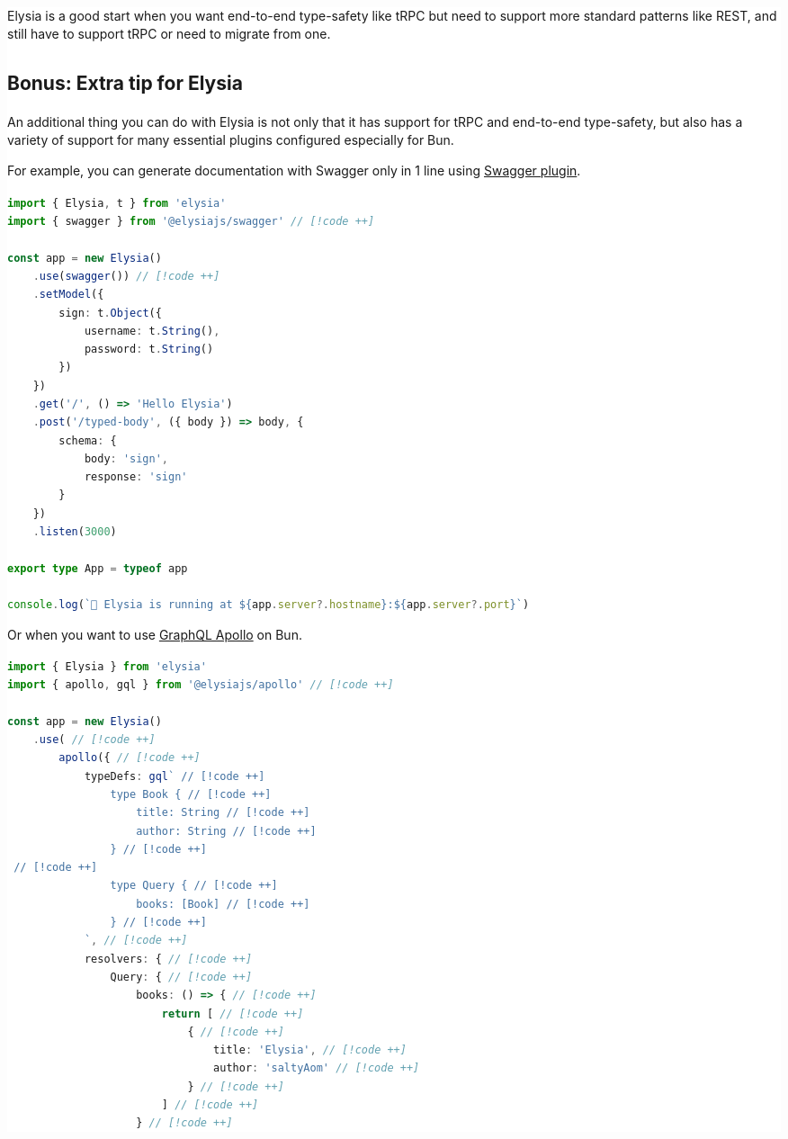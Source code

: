 Elysia is a good start when you want end-to-end type-safety like tRPC but need to support more standard patterns like REST, and still have to support tRPC or need to migrate from one.

## Bonus: Extra tip for Elysia
An additional thing you can do with Elysia is not only that it has support for tRPC and end-to-end type-safety, but also has a variety of support for many essential plugins configured especially for Bun.

For example, you can generate documentation with Swagger only in 1 line using [Swagger plugin](/plugins/swagger).
```typescript
import { Elysia, t } from 'elysia'
import { swagger } from '@elysiajs/swagger' // [!code ++]

const app = new Elysia()
    .use(swagger()) // [!code ++]
    .setModel({
        sign: t.Object({
            username: t.String(),
            password: t.String()
        })
    })
    .get('/', () => 'Hello Elysia')
    .post('/typed-body', ({ body }) => body, {
        schema: {
            body: 'sign',
            response: 'sign'
        }
    })
    .listen(3000)

export type App = typeof app

console.log(`🦊 Elysia is running at ${app.server?.hostname}:${app.server?.port}`)
```

Or when you want to use [GraphQL Apollo](/plugins/graphql-apollo) on Bun.
```typescript
import { Elysia } from 'elysia'
import { apollo, gql } from '@elysiajs/apollo' // [!code ++]

const app = new Elysia()
    .use( // [!code ++]
        apollo({ // [!code ++]
            typeDefs: gql` // [!code ++]
                type Book { // [!code ++]
                    title: String // [!code ++]
                    author: String // [!code ++]
                } // [!code ++]
 // [!code ++]
                type Query { // [!code ++]
                    books: [Book] // [!code ++]
                } // [!code ++]
            `, // [!code ++]
            resolvers: { // [!code ++]
                Query: { // [!code ++]
                    books: () => { // [!code ++]
                        return [ // [!code ++]
                            { // [!code ++]
                                title: 'Elysia', // [!code ++]
                                author: 'saltyAom' // [!code ++]
                            } // [!code ++]
                        ] // [!code ++]
                    } // [!code ++]
```